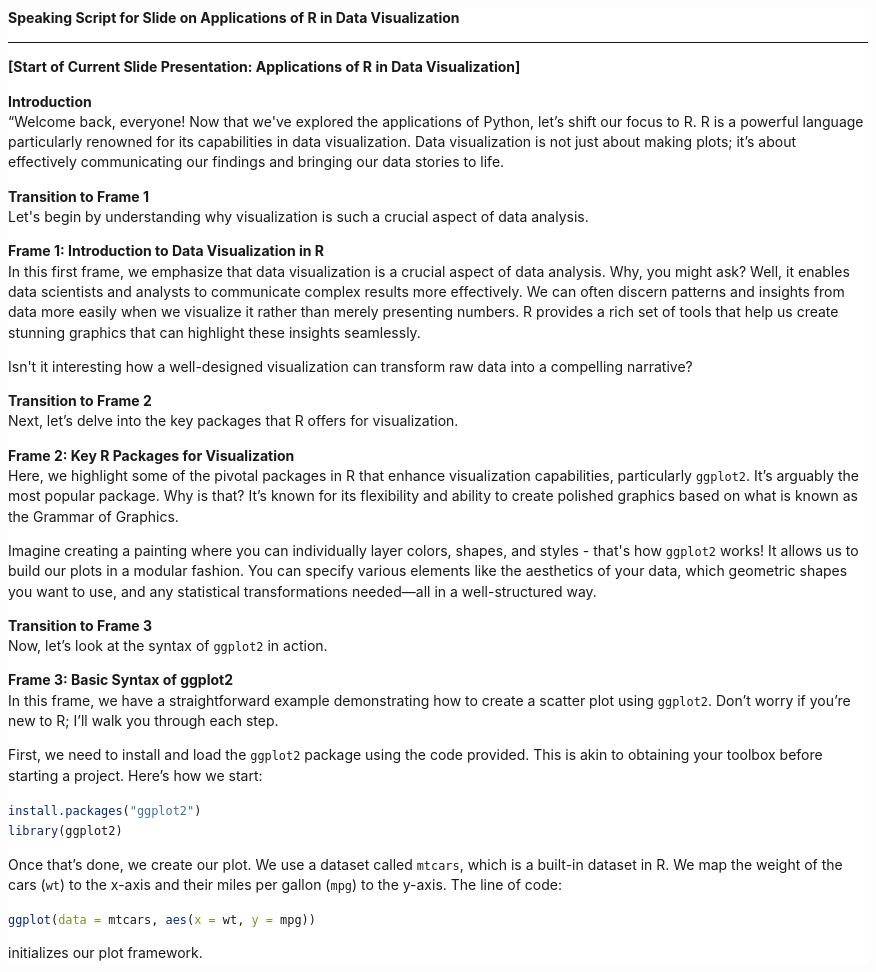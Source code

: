 **Speaking Script for Slide on Applications of R in Data Visualization**  

---

**[Start of Current Slide Presentation: Applications of R in Data Visualization]**  

**Introduction**  
“Welcome back, everyone! Now that we've explored the applications of Python, let’s shift our focus to R. R is a powerful language particularly renowned for its capabilities in data visualization. Data visualization is not just about making plots; it’s about effectively communicating our findings and bringing our data stories to life. 

**Transition to Frame 1**  
Let's begin by understanding why visualization is such a crucial aspect of data analysis.

**Frame 1: Introduction to Data Visualization in R**  
In this first frame, we emphasize that data visualization is a crucial aspect of data analysis. Why, you might ask? Well, it enables data scientists and analysts to communicate complex results more effectively. We can often discern patterns and insights from data more easily when we visualize it rather than merely presenting numbers. R provides a rich set of tools that help us create stunning graphics that can highlight these insights seamlessly. 

Isn't it interesting how a well-designed visualization can transform raw data into a compelling narrative?  

**Transition to Frame 2**  
Next, let’s delve into the key packages that R offers for visualization.

**Frame 2: Key R Packages for Visualization**  
Here, we highlight some of the pivotal packages in R that enhance visualization capabilities, particularly `ggplot2`. It’s arguably the most popular package. Why is that? It’s known for its flexibility and ability to create polished graphics based on what is known as the Grammar of Graphics.  

Imagine creating a painting where you can individually layer colors, shapes, and styles - that's how `ggplot2` works! It allows us to build our plots in a modular fashion. You can specify various elements like the aesthetics of your data, which geometric shapes you want to use, and any statistical transformations needed—all in a well-structured way.

**Transition to Frame 3**  
Now, let’s look at the syntax of `ggplot2` in action.

**Frame 3: Basic Syntax of ggplot2**  
In this frame, we have a straightforward example demonstrating how to create a scatter plot using `ggplot2`. Don’t worry if you’re new to R; I’ll walk you through each step. 

First, we need to install and load the `ggplot2` package using the code provided. This is akin to obtaining your toolbox before starting a project. Here’s how we start:

```R
install.packages("ggplot2")
library(ggplot2)
```

Once that’s done, we create our plot. We use a dataset called `mtcars`, which is a built-in dataset in R. We map the weight of the cars (`wt`) to the x-axis and their miles per gallon (`mpg`) to the y-axis. The line of code:

```R
ggplot(data = mtcars, aes(x = wt, y = mpg)) 
```
initializes our plot framework.
